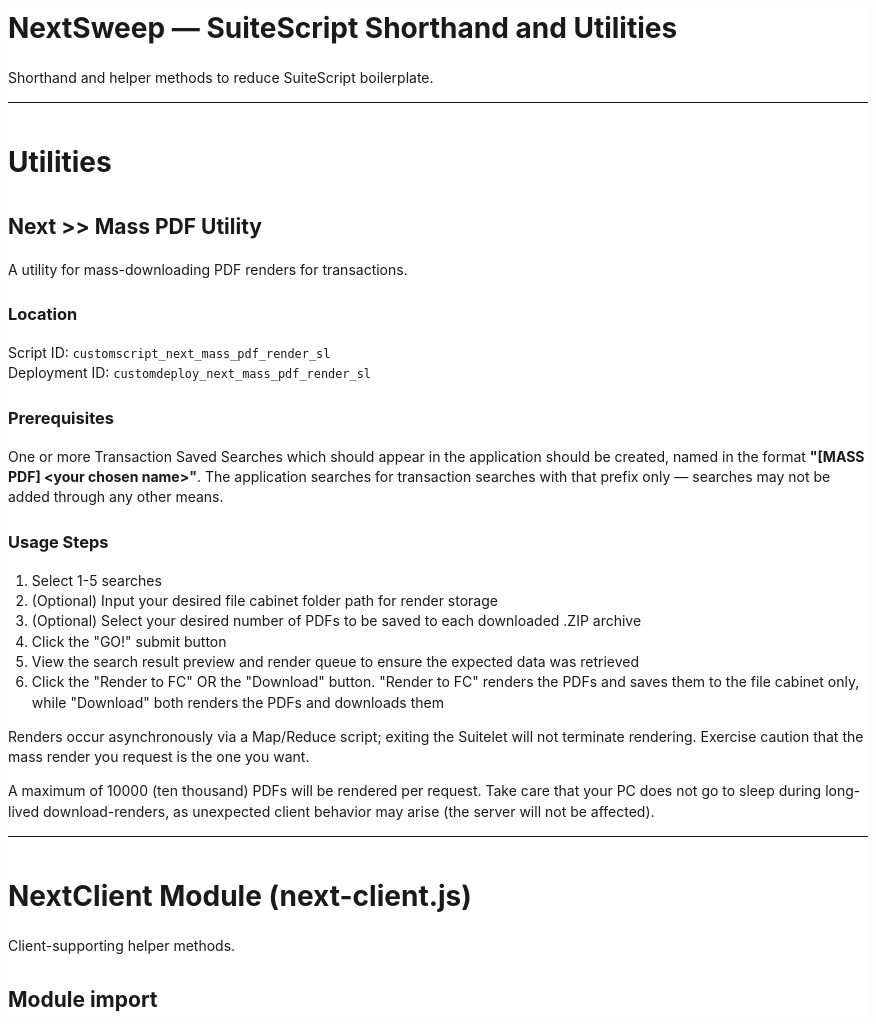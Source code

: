 # NextSweep &mdash; SuiteScript Shorthand and Utilities

Shorthand and helper methods to reduce SuiteScript boilerplate.

***

# Utilities

## Next &gt;&gt; Mass PDF Utility

A utility for mass-downloading PDF renders for transactions.

### Location

Script ID: `customscript_next_mass_pdf_render_sl`  
Deployment ID: `customdeploy_next_mass_pdf_render_sl`

### Prerequisites

One or more Transaction Saved Searches which should appear in the application
should be created, named in the format
**"[MASS PDF] &lt;your chosen name&gt;"**. The application searches for
transaction searches with that prefix only &mdash; searches may not be added
through any other means.

### Usage Steps

1. Select 1-5 searches
2. (Optional) Input your desired file cabinet folder path for render storage
3. (Optional) Select your desired number of PDFs to be saved to each downloaded .ZIP archive
4. Click the "GO!" submit button
5. View the search result preview and render queue to ensure the expected data was retrieved
6. Click the "Render to FC" OR the "Download" button. "Render to FC" renders the PDFs and saves them to the file cabinet only, while "Download" both renders the PDFs and downloads them

Renders occur asynchronously via a Map/Reduce script; exiting the Suitelet will
not terminate rendering. Exercise caution that the mass render you request is
the one you want.

A maximum of 10000 (ten thousand) PDFs will be rendered per request. Take care
that your PC does not go to sleep during long-lived download-renders, as
unexpected client behavior may arise (the server will not be affected).

***

# NextClient Module (next-client.js)

Client-supporting helper methods.

## Module import
